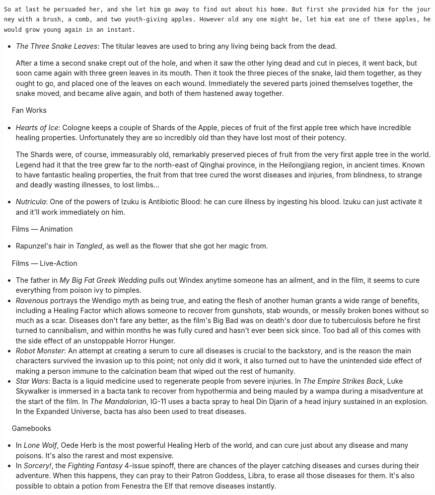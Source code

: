     So at last he persuaded her, and she let him go away to find out about his home. But first she provided him for the journey with a brush, a comb, and two youth-giving apples. However old any one might be, let him eat one of these apples, he would grow young again in an instant.
    
-   _The Three Snake Leaves_: The titular leaves are used to bring any living being back from the dead.
    
    After a time a second snake crept out of the hole, and when it saw the other lying dead and cut in pieces, it went back, but soon came again with three green leaves in its mouth. Then it took the three pieces of the snake, laid them together, as they ought to go, and placed one of the leaves on each wound. Immediately the severed parts joined themselves together, the snake moved, and became alive again, and both of them hastened away together.
    

    Fan Works 

-   _Hearts of Ice_: Cologne keeps a couple of Shards of the Apple, pieces of fruit of the first apple tree which have incredible healing properties. Unfortunately they are so incredibly old than they have lost most of their potency.
    
    The Shards were, of course, immeasurably old, remarkably preserved pieces of fruit from the very first apple tree in the world. Legend had it that the tree grew far to the north-east of Qinghai province, in the Heilongjiang region, in ancient times. Known to have fantastic healing properties, the fruit from that tree cured the worst diseases and injuries, from blindness, to strange and deadly wasting illnesses, to lost limbs...
    
-   _Nutricula_: One of the powers of Izuku is Antibiotic Blood: he can cure illness by ingesting his blood. Izuku can just activate it and it'll work immediately on him.

    Films — Animation 

-   Rapunzel's hair in _Tangled_, as well as the flower that she got her magic from.

    Films — Live-Action 

-   The father in _My Big Fat Greek Wedding_ pulls out Windex anytime someone has an ailment, and in the film, it seems to cure everything from poison ivy to pimples.
-   _Ravenous_ portrays the Wendigo myth as being true, and eating the flesh of another human grants a wide range of benefits, including a Healing Factor which allows someone to recover from gunshots, stab wounds, or messily broken bones without so much as a scar. Diseases don't fare any better, as the film's Big Bad was on death's door due to tuberculosis before he first turned to cannibalism, and within months he was fully cured and hasn't ever been sick since. Too bad all of this comes with the side effect of an unstoppable Horror Hunger.
-   _Robot Monster_: An attempt at creating a serum to cure all diseases is crucial to the backstory, and is the reason the main characters survived the invasion up to this point; not only did it work, it also turned out to have the unintended side effect of making a person immune to the calcination beam that wiped out the rest of humanity.
-   _Star Wars_: Bacta is a liquid medicine used to regenerate people from severe injuries. In _The Empire Strikes Back_, Luke Skywalker is immersed in a bacta tank to recover from hypothermia and being mauled by a wampa during a misadventure at the start of the film. In _The Mandalorian_, IG-11 uses a bacta spray to heal Din Djarin of a head injury sustained in an explosion. In the Expanded Universe, bacta has also been used to treat diseases.

    Gamebooks 

-   In _Lone Wolf_, Oede Herb is the most powerful Healing Herb of the world, and can cure just about any disease and many poisons. It's also the rarest and most expensive.
-   In _Sorcery!_, the _Fighting Fantasy_ 4-issue spinoff, there are chances of the player catching diseases and curses during their adventure. When this happens, they can pray to their Patron Goddess, Libra, to erase all those diseases for them. It's also possible to obtain a potion from Fenestra the Elf that remove diseases instantly.
